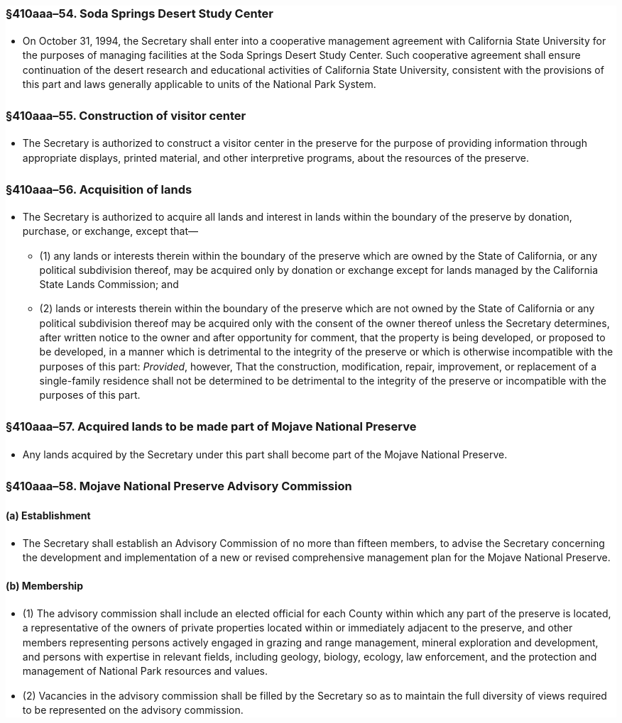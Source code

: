 ### §410aaa–54. Soda Springs Desert Study Center
* On October 31, 1994, the Secretary shall enter into a cooperative management agreement with California State University for the purposes of managing facilities at the Soda Springs Desert Study Center. Such cooperative agreement shall ensure continuation of the desert research and educational activities of California State University, consistent with the provisions of this part and laws generally applicable to units of the National Park System.

### §410aaa–55. Construction of visitor center
* The Secretary is authorized to construct a visitor center in the preserve for the purpose of providing information through appropriate displays, printed material, and other interpretive programs, about the resources of the preserve.

### §410aaa–56. Acquisition of lands
* The Secretary is authorized to acquire all lands and interest in lands within the boundary of the preserve by donation, purchase, or exchange, except that—

  * (1) any lands or interests therein within the boundary of the preserve which are owned by the State of California, or any political subdivision thereof, may be acquired only by donation or exchange except for lands managed by the California State Lands Commission; and

  * (2) lands or interests therein within the boundary of the preserve which are not owned by the State of California or any political subdivision thereof may be acquired only with the consent of the owner thereof unless the Secretary determines, after written notice to the owner and after opportunity for comment, that the property is being developed, or proposed to be developed, in a manner which is detrimental to the integrity of the preserve or which is otherwise incompatible with the purposes of this part: _Provided_, however, That the construction, modification, repair, improvement, or replacement of a single-family residence shall not be determined to be detrimental to the integrity of the preserve or incompatible with the purposes of this part.

### §410aaa–57. Acquired lands to be made part of Mojave National Preserve
* Any lands acquired by the Secretary under this part shall become part of the Mojave National Preserve.

### §410aaa–58. Mojave National Preserve Advisory Commission
#### (a) Establishment
* The Secretary shall establish an Advisory Commission of no more than fifteen members, to advise the Secretary concerning the development and implementation of a new or revised comprehensive management plan for the Mojave National Preserve.

#### (b) Membership
* (1) The advisory commission shall include an elected official for each County within which any part of the preserve is located, a representative of the owners of private properties located within or immediately adjacent to the preserve, and other members representing persons actively engaged in grazing and range management, mineral exploration and development, and persons with expertise in relevant fields, including geology, biology, ecology, law enforcement, and the protection and management of National Park resources and values.

* (2) Vacancies in the advisory commission shall be filled by the Secretary so as to maintain the full diversity of views required to be represented on the advisory commission.
